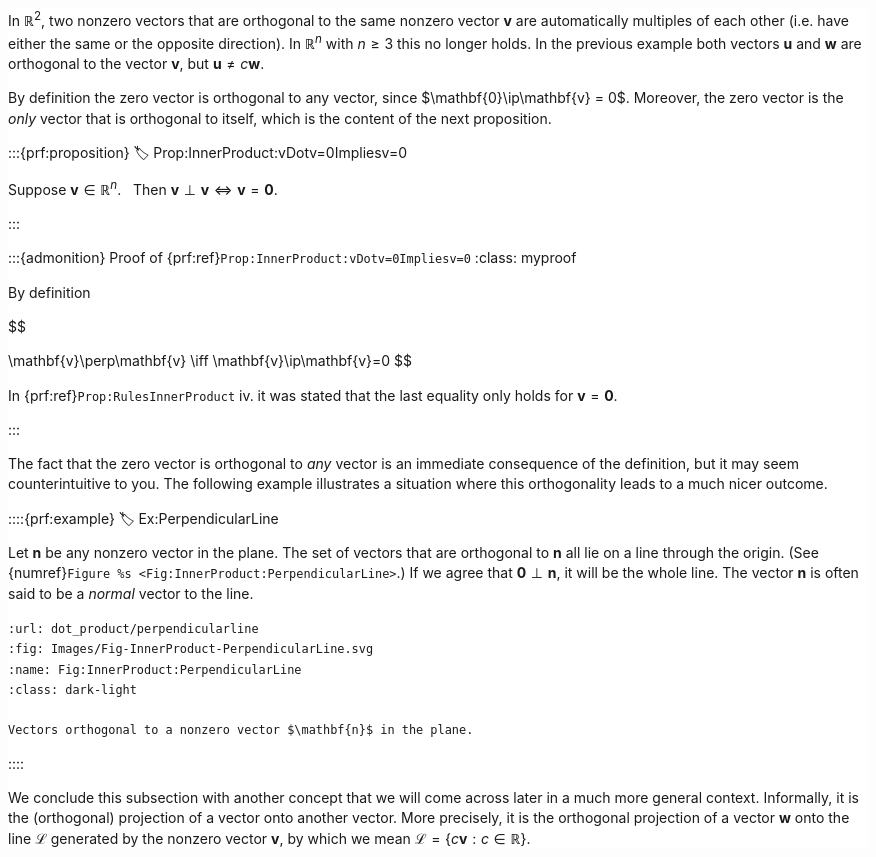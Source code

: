 In $\mathbb{R}^2$, two nonzero vectors that are orthogonal to the same nonzero vector $\mathbf{v}$ are automatically multiples of each other (i.e. have either the same or the opposite direction). In $\mathbb{R}^n$ with $n \geq 3$ this no longer holds. In the previous example both vectors $\mathbf{u}$ and $\mathbf{w}$ are orthogonal to the vector $\mathbf{v}$, but $\mathbf{u} \neq c\mathbf{w}$.

By definition the zero vector is orthogonal to any vector, since $\mathbf{0}\ip\mathbf{v} = 0$. Moreover, the zero vector is the _only_ vector that is orthogonal to itself, which is the content of the next proposition.

:::{prf:proposition}
:label: Prop:InnerProduct:vDotv=0Impliesv=0

Suppose $\mathbf{v} \in \mathbb{R}^n$. &nbsp; Then $\mathbf{v}\perp\mathbf{v} \iff \mathbf{v} = \mathbf{0}$.

:::

:::{admonition} Proof of&nbsp;{prf:ref}`Prop:InnerProduct:vDotv=0Impliesv=0`
:class: myproof

By definition

$$

 \mathbf{v}\perp\mathbf{v} \iff \mathbf{v}\ip\mathbf{v}=0
$$

In {prf:ref}`Prop:RulesInnerProduct` iv. it was stated that the last equality only holds for $\mathbf{v} = \mathbf{0}$.

:::

The fact that the zero vector is orthogonal to _any_ vector is an immediate consequence of the definition, but it
may seem counterintuitive to you. The following example illustrates a situation where this orthogonality leads to a much nicer outcome.

::::{prf:example}
:label: Ex:PerpendicularLine

Let $\mathbf{n}$ be any nonzero vector in the plane.
The set of vectors that are orthogonal to $\mathbf{n}$ all lie on a line through the origin. (See {numref}`Figure %s <Fig:InnerProduct:PerpendicularLine>`.) If we agree that $\mathbf{0}\perp\mathbf{n}$, it will be the whole line.
The vector $\mathbf{n}$ is often said to be a _normal_ vector to the line.

```{applet}
:url: dot_product/perpendicularline
:fig: Images/Fig-InnerProduct-PerpendicularLine.svg
:name: Fig:InnerProduct:PerpendicularLine
:class: dark-light

Vectors orthogonal to a nonzero vector $\mathbf{n}$ in the plane.
```

::::

We conclude this subsection with another concept that we will come across later in a much more general context. Informally, it is the (orthogonal) projection of a vector onto another vector. More precisely, it is the orthogonal projection of a vector $\mathbf{w}$ onto the line $\mathcal{L}$ generated by the nonzero vector $\mathbf{v}$, by which we mean $\mathcal{L}= \{ c\mathbf{v}: c \in \mathbb{R}\}$.
